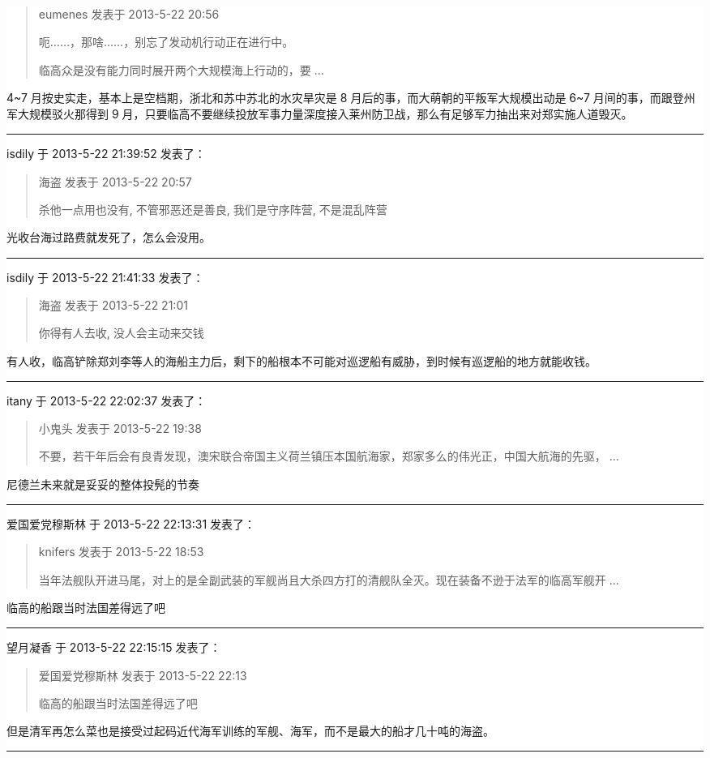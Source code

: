 > eumenes 发表于 2013-5-22 20:56
>
> 呃……，那啥……，别忘了发动机行动正在进行中。
>
> 临高众是没有能力同时展开两个大规模海上行动的，要 ...

4~7 月按史实走，基本上是空档期，浙北和苏中苏北的水灾旱灾是 8 月后的事，而大萌朝的平叛军大规模出动是 6~7 月间的事，而跟登州军大规模驳火那得到 9 月，只要临高不要继续投放军事力量深度接入莱州防卫战，那么有足够军力抽出来对郑实施人道毁灭。

---

isdily 于 2013-5-22 21:39:52 发表了：

> 海盗 发表于 2013-5-22 20:57
>
> 杀他一点用也没有, 不管邪恶还是善良, 我们是守序阵营, 不是混乱阵营

光收台海过路费就发死了，怎么会没用。

---

isdily 于 2013-5-22 21:41:33 发表了：

> 海盗 发表于 2013-5-22 21:01
>
> 你得有人去收, 没人会主动来交钱

有人收，临高铲除郑刘李等人的海船主力后，剩下的船根本不可能对巡逻船有威胁，到时候有巡逻船的地方就能收钱。

---

itany 于 2013-5-22 22:02:37 发表了：

> 小鬼头 发表于 2013-5-22 19:38
>
> 不要，若干年后会有良青发现，澳宋联合帝国主义荷兰镇压本国航海家，郑家多么的伟光正，中国大航海的先驱， ...

尼德兰未来就是妥妥的整体投髡的节奏

---

爱国爱党穆斯林 于 2013-5-22 22:13:31 发表了：

> knifers 发表于 2013-5-22 18:53
>
> 当年法舰队开进马尾，对上的是全副武装的军舰尚且大杀四方打的清舰队全灭。现在装备不逊于法军的临高军舰开 ...

临高的船跟当时法国差得远了吧

---

望月凝香 于 2013-5-22 22:15:15 发表了：

> 爱国爱党穆斯林 发表于 2013-5-22 22:13
>
> 临高的船跟当时法国差得远了吧

但是清军再怎么菜也是接受过起码近代海军训练的军舰、海军，而不是最大的船才几十吨的海盗。

---
